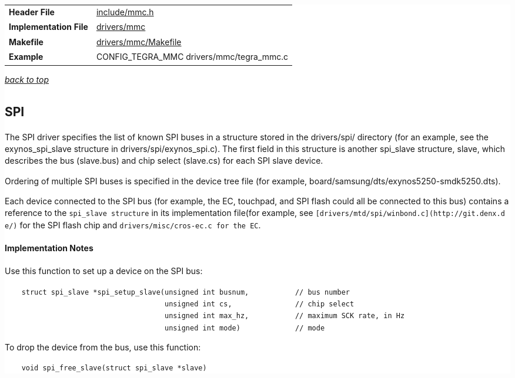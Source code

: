 *<table>*
*<tr>*
*<td><b> Header File</b></td>*
*<td><a href="http://git.denx.de/">include/mmc.h</a></td>*
*</tr>*
*<tr>*
*<td> <b>Implementation File</b></td>*
*<td><a href="http://git.denx.de/">drivers/mmc</a></td>*
*</tr>*
*<tr>*
*<td> <b>Makefile</b></td>*
*<td><a href="http://git.denx.de/">drivers/mmc/Makefile</a> </td>*
*</tr>*
*<tr>*
*<td> <b>Example</b></td>*
*<td>CONFIG_TEGRA_MMC drivers/mmc/tegra_mmc.c</td>*
*</tr>*
*</table>*

*[back to
top](/chromium-os/firmware-porting-guide/u-boot-drivers#TOC-Board-Configuration)*

## SPI

The SPI driver specifies the list of known SPI buses in a structure stored in
the drivers/spi/ directory (for an example, see the exynos_spi_slave structure
in drivers/spi/exynos_spi.c). The first field in this structure is another
spi_slave structure, slave, which describes the bus (slave.bus) and chip select
(slave.cs) for each SPI slave device.

Ordering of multiple SPI buses is specified in the device tree file (for
example, board/samsung/dts/exynos5250-smdk5250.dts).

Each device connected to the SPI bus (for example, the EC, touchpad, and SPI
flash could all be connected to this bus) contains a reference to the `spi_slave
structure` in its implementation file(for example, see
`[drivers/mtd/spi/winbond.c](http://git.denx.de/)` for the SPI flash chip and
`drivers/misc/cros-ec.c for the EC`.

#### Implementation Notes

Use this function to set up a device on the SPI bus:

```none
    struct spi_slave *spi_setup_slave(unsigned int busnum,           // bus number 
                                      unsigned int cs,               // chip select
                                      unsigned int max_hz,           // maximum SCK rate, in Hz
                                      unsigned int mode)             // mode
```

To drop the device from the bus, use this function:

```none
    void spi_free_slave(struct spi_slave *slave)
```
